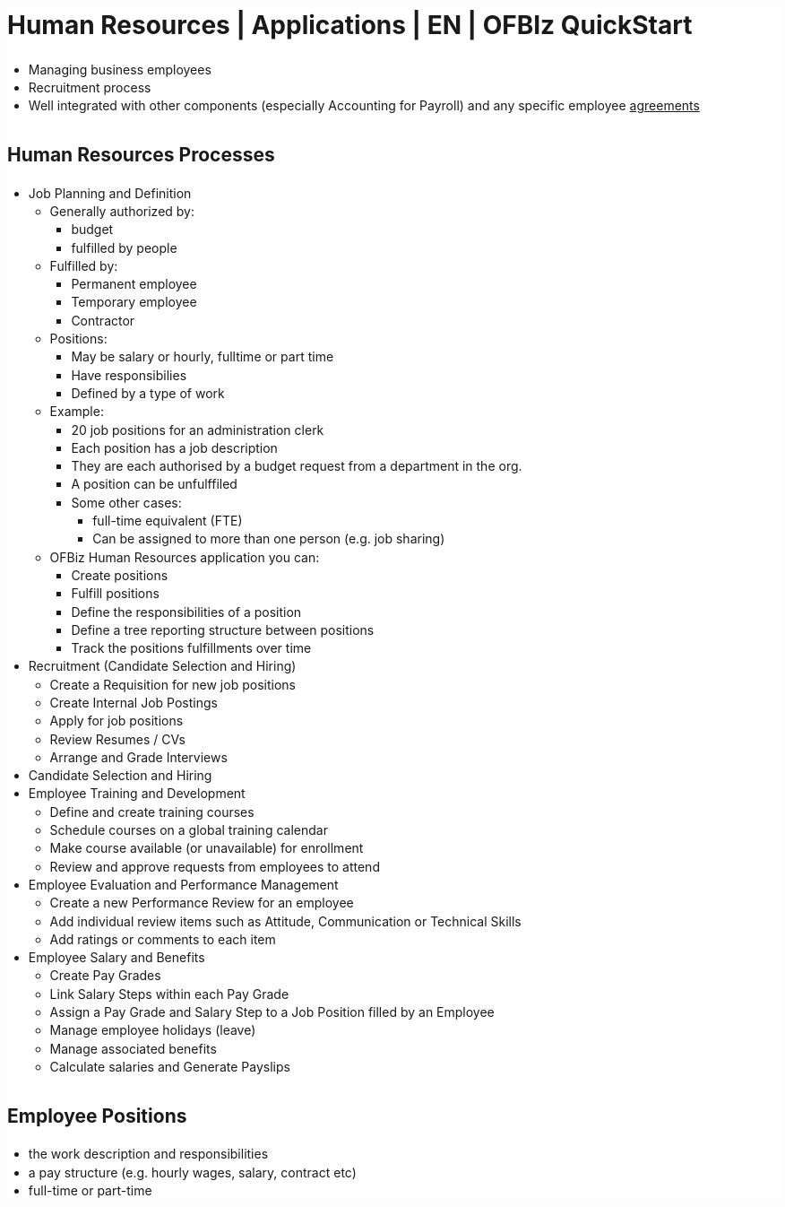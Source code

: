 # Human Resources | Applications | EN | OFBIz QuickStart
- Managing business employees
- Recruitment process
- Well integrated with other components (especially Accounting for Payroll) and any specific employee [agreements](../agreements/README.md)

## Human Resources Processes
- Job Planning and Definition
    - Generally authorized by: 
        - budget
        - fulfilled by people
    - Fulfilled by: 
        - Permanent employee
        - Temporary employee
        - Contractor
    - Positions: 
        - May be salary or hourly, fulltime or part time
        - Have responsibilies
        - Defined by a type of work
    - Example: 
        - 20 job positions for an administration clerk
        - Each position has a job description
        - They are each authorised by a budget request from a department in the org.
        - A position can be unfulffiled
        - Some other cases: 
            - full-time equivalent (FTE)
            - Can be assigned to more than one person (e.g. job sharing)
    - OFBiz Human Resources application you can: 
        - Create positions
        - Fulfill positions
        - Define the responsibilities of a position
        - Define a tree reporting structure between positions
        - Track the positions fulfillments over time
- Recruitment (Candidate Selection and Hiring)
    - Create a Requisition for new job positions
    - Create Internal Job Postings
    - Apply for job positions
    - Review Resumes / CVs
    - Arrange and Grade Interviews
- Candidate Selection and Hiring
- Employee Training and Development
    - Define and create training courses
    - Schedule courses on a global training calendar
    - Make course available (or unavailable) for enrollment
    - Review and approve requests from employees to attend
- Employee Evaluation and Performance Management
    - Create a new Performance Review for an employee
    - Add individual review items such as Attitude, Communication or Technical Skills
    - Add ratings or comments to each item
- Employee Salary and Benefits
    - Create Pay Grades
    - Link Salary Steps within each Pay Grade
    - Assign a Pay Grade and Salary Step to a Job Position filled by an Employee
    - Manage employee holidays (leave)
    - Manage associated benefits
    - Calculate salaries and Generate Payslips
## Employee Positions
- the work description and responsibilities
- a pay structure (e.g. hourly wages, salary, contract etc)
- full-time or part-time